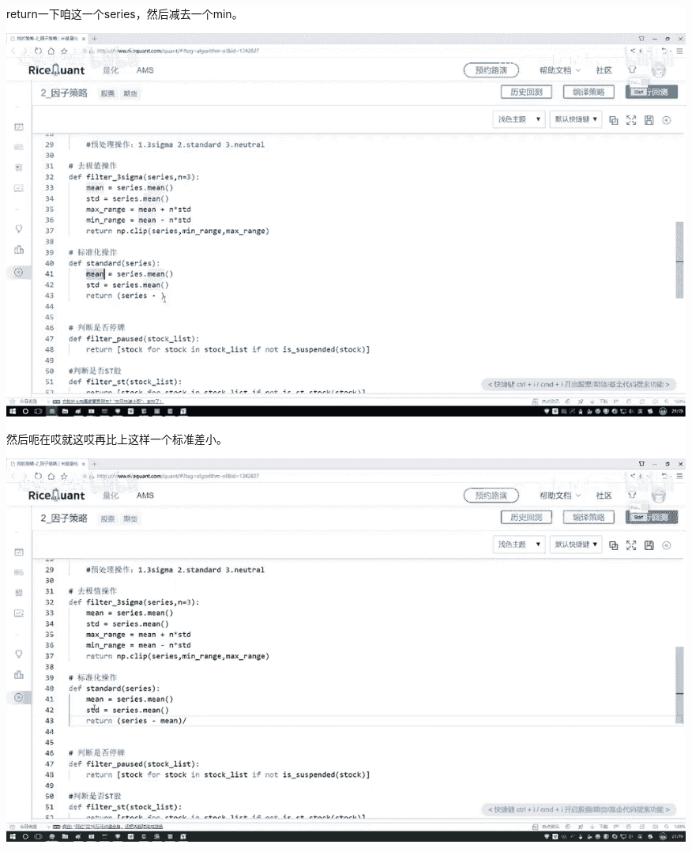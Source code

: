 return一下咱这一个series，然后减去一个min。

![](img/894a4256731cb908f0cf746fdfd8475b_80.png)

然后呃在哎就这哎再比上这样一个标准差小。

![](img/894a4256731cb908f0cf746fdfd8475b_82.png)
